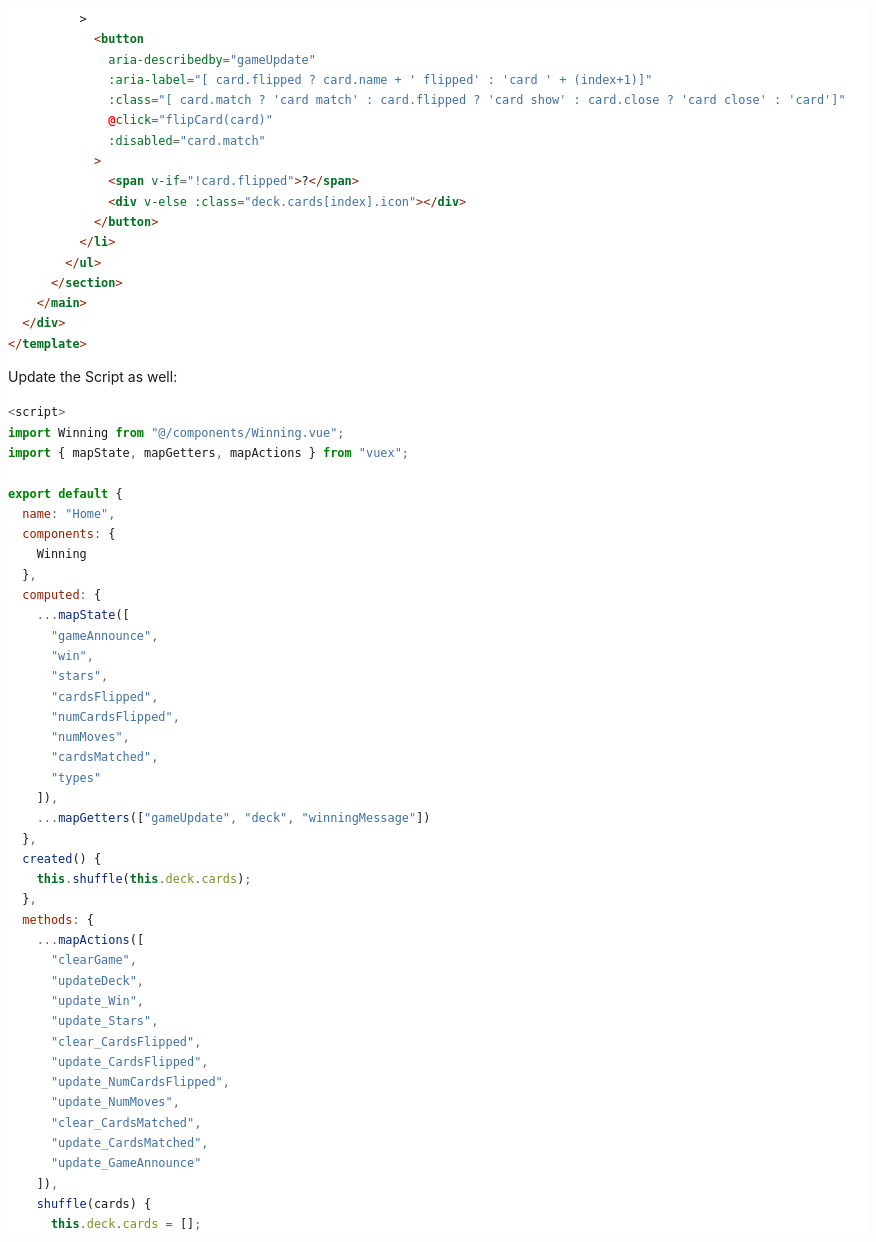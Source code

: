 ```html
          >
            <button
              aria-describedby="gameUpdate"
              :aria-label="[ card.flipped ? card.name + ' flipped' : 'card ' + (index+1)]"
              :class="[ card.match ? 'card match' : card.flipped ? 'card show' : card.close ? 'card close' : 'card']"
              @click="flipCard(card)"
              :disabled="card.match"
            >
              <span v-if="!card.flipped">?</span>
              <div v-else :class="deck.cards[index].icon"></div>
            </button>
          </li>
        </ul>
      </section>
    </main>
  </div>
</template>
```

Update the Script as well:

```js
<script>
import Winning from "@/components/Winning.vue";
import { mapState, mapGetters, mapActions } from "vuex";

export default {
  name: "Home",
  components: {
    Winning
  },
  computed: {
    ...mapState([
      "gameAnnounce",
      "win",
      "stars",
      "cardsFlipped",
      "numCardsFlipped",
      "numMoves",
      "cardsMatched",
      "types"
    ]),
    ...mapGetters(["gameUpdate", "deck", "winningMessage"])
  },
  created() {
    this.shuffle(this.deck.cards);
  },
  methods: {
    ...mapActions([
      "clearGame",
      "updateDeck",
      "update_Win",
      "update_Stars",
      "clear_CardsFlipped",
      "update_CardsFlipped",
      "update_NumCardsFlipped",
      "update_NumMoves",
      "clear_CardsMatched",
      "update_CardsMatched",
      "update_GameAnnounce"
    ]),
    shuffle(cards) {
      this.deck.cards = [];
```